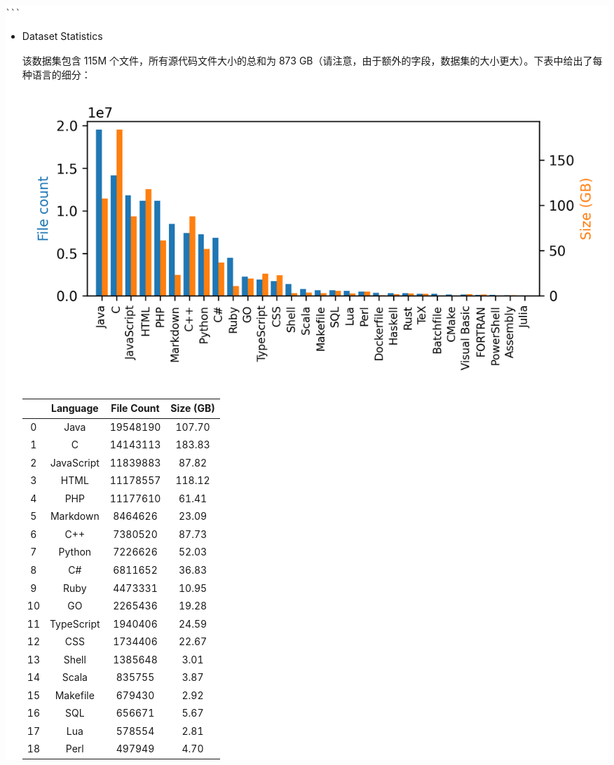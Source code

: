     ```

- Dataset Statistics

  该数据集包含 115M 个文件，所有源代码文件大小的总和为 873 GB（请注意，由于额外的字段，数据集的大小更大）。下表中给出了每种语言的细分：

  ![GitHub-code_1](../imgs/GitHub-code_1.png)

  

  |      |   Language   | File Count | **Size (GB)** |
  | :--: | :----------: | :--------: | :-----------: |
  |  0   |     Java     |  19548190  |    107.70     |
  |  1   |      C       |  14143113  |    183.83     |
  |  2   |  JavaScript  |  11839883  |     87.82     |
  |  3   |     HTML     |  11178557  |    118.12     |
  |  4   |     PHP      |  11177610  |     61.41     |
  |  5   |   Markdown   |  8464626   |     23.09     |
  |  6   |     C++      |  7380520   |     87.73     |
  |  7   |    Python    |  7226626   |     52.03     |
  |  8   |      C#      |  6811652   |     36.83     |
  |  9   |     Ruby     |  4473331   |     10.95     |
  |  10  |      GO      |  2265436   |     19.28     |
  |  11  |  TypeScript  |  1940406   |     24.59     |
  |  12  |     CSS      |  1734406   |     22.67     |
  |  13  |    Shell     |  1385648   |     3.01      |
  |  14  |    Scala     |   835755   |     3.87      |
  |  15  |   Makefile   |   679430   |     2.92      |
  |  16  |     SQL      |   656671   |     5.67      |
  |  17  |     Lua      |   578554   |     2.81      |
  |  18  |     Perl     |   497949   |     4.70      |